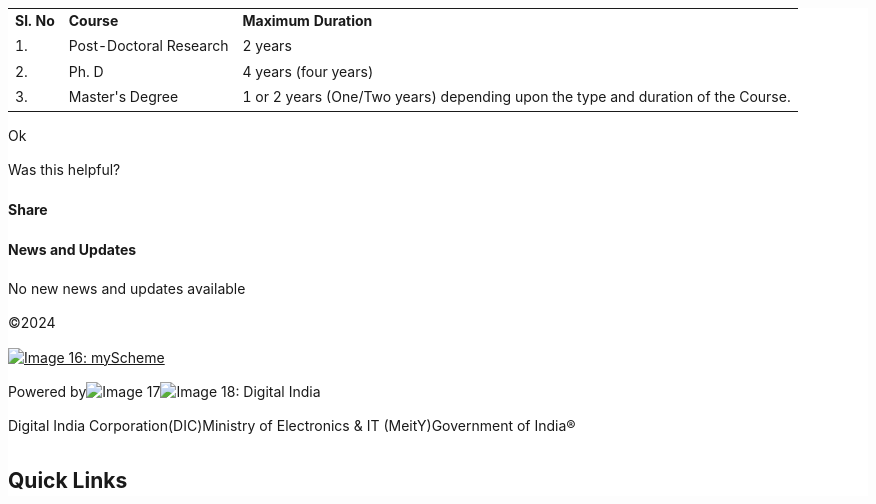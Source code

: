 <table class="border border-solid border-gray-300 w-full table-fixed border-collapse"><tbody data-slate-node="element"><tr class=" border-b border-gray-300" data-slate-node="element"><td class="border-solid border-r last:border-r-0 border-gray-300 p-2 text-sm" data-slate-node="element"><span data-slate-node="text"><span data-slate-leaf="true"><strong><span data-slate-string="true">Sl. No</span></strong></span></span></td><td class="border-solid border-r last:border-r-0 border-gray-300 p-2 text-sm" data-slate-node="element"><span data-slate-node="text"><span data-slate-leaf="true"><strong><span data-slate-string="true">Course</span></strong></span></span></td><td class="border-solid border-r last:border-r-0 border-gray-300 p-2 text-sm" data-slate-node="element"><span data-slate-node="text"><span data-slate-leaf="true"><strong><span data-slate-string="true">Maximum Duration</span></strong></span></span></td></tr><tr class=" border-b border-gray-300" data-slate-node="element"><td class="border-solid border-r last:border-r-0 border-gray-300 p-2 text-sm" data-slate-node="element"><span data-slate-node="text"><span data-slate-leaf="true"><span data-slate-string="true">1.</span></span></span></td><td class="border-solid border-r last:border-r-0 border-gray-300 p-2 text-sm" data-slate-node="element"><span data-slate-node="text"><span data-slate-leaf="true"><span data-slate-string="true">Post-Doctoral Research</span></span></span></td><td class="border-solid border-r last:border-r-0 border-gray-300 p-2 text-sm" data-slate-node="element"><span data-slate-node="text"><span data-slate-leaf="true"><span data-slate-string="true">2 years</span></span></span></td></tr><tr class=" border-b border-gray-300" data-slate-node="element"><td class="border-solid border-r last:border-r-0 border-gray-300 p-2 text-sm" data-slate-node="element"><span data-slate-node="text"><span data-slate-leaf="true"><span data-slate-string="true">2.</span></span></span></td><td class="border-solid border-r last:border-r-0 border-gray-300 p-2 text-sm" data-slate-node="element"><span data-slate-node="text"><span data-slate-leaf="true"><span data-slate-string="true">Ph. D</span></span></span></td><td class="border-solid border-r last:border-r-0 border-gray-300 p-2 text-sm" data-slate-node="element"><span data-slate-node="text"><span data-slate-leaf="true"><span data-slate-string="true">4 years (four years)</span></span></span></td></tr><tr class=" border-b border-gray-300" data-slate-node="element"><td class="border-solid border-r last:border-r-0 border-gray-300 p-2 text-sm" data-slate-node="element"><span data-slate-node="text"><span data-slate-leaf="true"><span data-slate-string="true">3.</span></span></span></td><td class="border-solid border-r last:border-r-0 border-gray-300 p-2 text-sm" data-slate-node="element"><span data-slate-node="text"><span data-slate-leaf="true"><span data-slate-string="true">Master's Degree</span></span></span></td><td class="border-solid border-r last:border-r-0 border-gray-300 p-2 text-sm" data-slate-node="element"><span data-slate-node="text"><span data-slate-leaf="true"><span data-slate-string="true">1 or 2 years (One/Two years) depending upon the type and duration of the Course.</span></span></span></td></tr></tbody></table>

Ok

Was this helpful?

#### Share

#### News and Updates

No new news and updates available

©2024

[![Image 16: myScheme](blob:https://www.myscheme.gov.in/b9a31d3949b1882a09ed2f8508d538f3)](https://www.myscheme.gov.in/)

Powered by![Image 17](blob:https://www.myscheme.gov.in/a01e597e35ed1eeaefa52c5d0c5fe71b)![Image 18: Digital India](blob:https://www.myscheme.gov.in/b9a31d3949b1882a09ed2f8508d538f3)

Digital India Corporation(DIC)Ministry of Electronics & IT (MeitY)Government of India®

Quick Links
-----------
